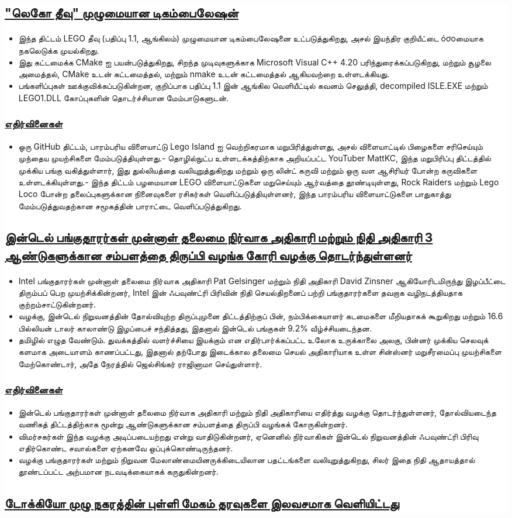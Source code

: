 ## ["லெகோ தீவு" முழுமையான டிகம்பைலேஷன்](https://github.com/isledecomp/isle)

- இந்த திட்டம் LEGO தீவு (பதிப்பு 1.1, ஆங்கிலம்) முழுமையான டிகம்பைலேஷனை உட்படுத்துகிறது, அசல் இயந்திர குறியீட்டை όσοமையாக நகலெடுக்க முயல்கிறது.
- இது கட்டமைக்க CMake ஐ பயன்படுத்துகிறது, சிறந்த முடிவுகளுக்காக Microsoft Visual C++ 4.20 பரிந்துரைக்கப்படுகிறது, மற்றும் சூழலை அமைத்தல், CMake உடன் கட்டமைத்தல், மற்றும் nmake உடன் கட்டமைத்தல் ஆகியவற்றை உள்ளடக்கியது.
- பங்களிப்புகள் ஊக்குவிக்கப்படுகின்றன, குறிப்பாக பதிப்பு 1.1 இன் ஆங்கில வெளியீட்டில் கவனம் செலுத்தி, decompiled ISLE.EXE மற்றும் LEGO1.DLL கோப்புகளின் தொடர்ச்சியான மேம்பாடுகளுடன்.

### [எதிர்வினைகள்](https://news.ycombinator.com/item?id=42497173)

- ஒரு GitHub திட்டம், பாரம்பரிய விளையாட்டு Lego Island ஐ வெற்றிகரமாக மறுபிரித்துள்ளது, அசல் விளையாட்டில் பிழைகளை சரிசெய்யும் முந்தைய முயற்சிகளை மேம்படுத்தியுள்ளது.- தொழில்நுட்ப உள்ளடக்கத்திற்காக அறியப்பட்ட YouTuber MattKC, இந்த மறுபிரிப்பு திட்டத்தில் முக்கிய பங்கு வகித்துள்ளார், இது துல்லியத்தை வலியுறுத்துகிறது மற்றும் ஒரு லின்ட் கருவி மற்றும் ஒரு வள ஆசிரியர் போன்ற கருவிகளை உள்ளடக்கியுள்ளது.- இந்த திட்டம் பழமையான LEGO விளையாட்டுகளை மறுசெய்யும் ஆர்வத்தை தூண்டியுள்ளது, Rock Raiders மற்றும் Lego Loco போன்ற தலைப்புகளுக்கான நினைவுகளை ரசிகர்கள் வெளிப்படுத்தியுள்ளனர், இந்த பாரம்பரிய விளையாட்டுகளை பாதுகாத்து மேம்படுத்துவதற்கான சமூகத்தின் பாராட்டை வெளிப்படுத்துகிறது.

## [இன்டெல் பங்குதாரர்கள் முன்னாள் தலைமை நிர்வாக அதிகாரி மற்றும் நிதி அதிகாரி 3 ஆண்டுகளுக்கான சம்பளத்தை திருப்பி வழங்க கோரி வழக்கு தொடர்ந்துள்ளனர்](https://www.cfodive.com/news/intel-shareholders-yank-exceo-cfo-compensation-foundry/736193/)

- Intel பங்குதாரர்கள் முன்னாள் தலைமை நிர்வாக அதிகாரி Pat Gelsinger மற்றும் நிதி அதிகாரி David Zinsner ஆகியோரிடமிருந்து இழப்பீட்டை திரும்பப் பெற முயற்சிக்கின்றனர், Intel இன் ஃபவுண்ட்ரி பிரிவின் நிதி செயல்திறனைப் பற்றி பங்குதாரர்களை தவறாக வழிநடத்தியதாக குற்றம்சாட்டுகின்றனர்.
- வழக்கு, இன்டெல் நிறுவனத்தின் தோல்வியுற்ற திருப்புமுனை திட்டத்திற்குப் பின், நம்பிக்கையாளர் கடமைகளை மீறியதாகக் கூறுகிறது மற்றும் 16.6 பில்லியன் டாலர் காலாண்டு இழப்பைச் சந்தித்தது, இதனால் இன்டெல் பங்குகள் 9.2% வீழ்ச்சியடைந்தன.
- தமிழில் எழுத வேண்டும். துவக்கத்தில் வளர்ச்சியை இயக்கும் என எதிர்பார்க்கப்பட்ட உலோக உருக்காலை அலகு, பின்னர் முக்கிய செலவுக் களமாக அடையாளம் காணப்பட்டது, இதனால் தற்போது இடைக்கால தலைமை செயல் அதிகாரியாக உள்ள சின்ஸ்னர் மறுசீரமைப்பு முயற்சிகளை மேற்கொண்டார், அதே நேரத்தில் ஜெல்சிங்கர் ராஜினாமா செய்துள்ளார்.

### [எதிர்வினைகள்](https://news.ycombinator.com/item?id=42500482)

- இன்டெல் பங்குதாரர்கள் முன்னாள் தலைமை நிர்வாக அதிகாரி மற்றும் நிதி அதிகாரியை எதிர்த்து வழக்கு தொடர்ந்துள்ளனர், தோல்வியடைந்த வணிகத் திட்டத்திற்காக மூன்று ஆண்டுகளுக்கான சம்பளத்தை திருப்பி வழங்கக் கோருகின்றனர்.
- விமர்சகர்கள் இந்த வழக்கு அடிப்படையற்றது என்று வாதிடுகின்றனர், ஏனெனில் நிர்வாகிகள் இன்டெல் நிறுவனத்தின் ஃபவுண்ட்ரி பிரிவு எதிர்கொண்ட சவால்களை ஏற்கனவே ஒப்புக்கொண்டிருந்தனர்.
- வழக்கு பங்குதாரர்கள் மற்றும் நிறுவன மேலாண்மையினருக்கிடையிலான பதட்டங்களை வலியுறுத்துகிறது, சிலர் இதை நிதி ஆதாயத்தால் தூண்டப்பட்ட அற்பமான நடவடிக்கையாகக் கருதுகின்றனர்.

## [டோக்கியோ முழு நகரத்தின் புள்ளி மேகம் தரவுகளை இலவசமாக வெளியிட்டது](https://twitter.com/spatiallyjess/status/1871342549958537326)
